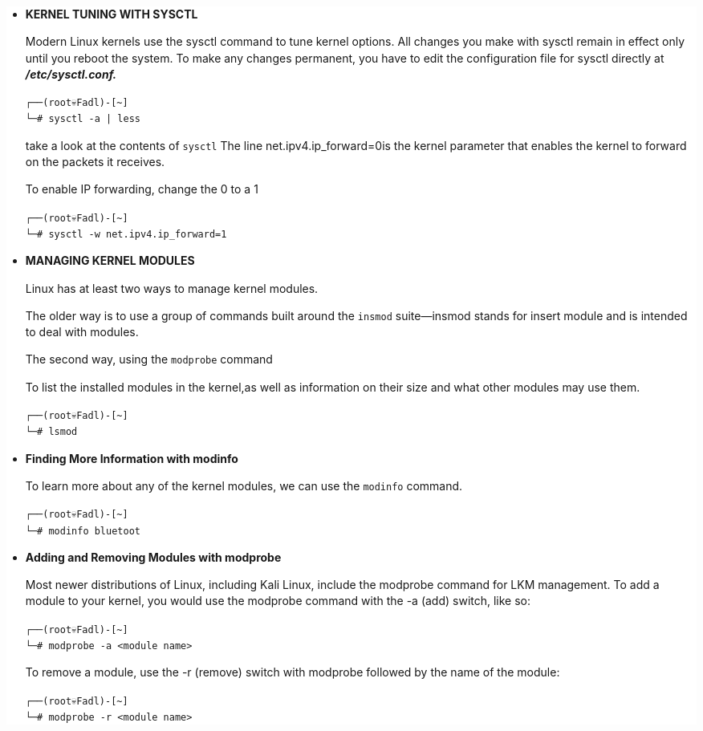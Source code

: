 - **KERNEL TUNING WITH SYSCTL**

  Modern Linux kernels use the sysctl command to tune kernel options.
  All changes you make with sysctl remain in effect only until you reboot the system. To make any changes permanent, you have to edit the configuration file for sysctl directly at ***/etc/sysctl.conf.***

  ```shell
  ┌──(root💀Fadl)-[~]
  └─# sysctl -a | less
  ```

  take a look at the contents of ```sysctl``` The line net.ipv4.ip_forward=0is the kernel parameter that enables the kernel to forward on the packets it receives.

  To enable IP forwarding, change the 0 to a 1

  ```shell
  ┌──(root💀Fadl)-[~]
  └─# sysctl -w net.ipv4.ip_forward=1
  ```

- **MANAGING KERNEL MODULES**

  Linux has at least two ways to manage kernel modules.
  
  The older way is to use a group of commands built around the ```insmod``` suite—insmod stands for insert module and is intended to deal with modules.
  
  The second way, using the ```modprobe``` command

  To list the installed modules in the kernel,as well as information on their size and what other modules may use them.

  ```shell
  ┌──(root💀Fadl)-[~]
  └─# lsmod
  ```

- **Finding More Information with modinfo**

  To learn more about any of the kernel modules, we can use the ```modinfo``` command.

  ```shell
  ┌──(root💀Fadl)-[~]
  └─# modinfo bluetoot
  ```

- **Adding and Removing Modules with modprobe**

  Most newer distributions of Linux, including Kali Linux, include the modprobe command for LKM management. To add a module to your kernel, you would use the modprobe command with the -a (add) switch, like so:

  ```shell
  ┌──(root💀Fadl)-[~]
  └─# modprobe -a <module name>
  ```

  To remove a module, use the -r (remove) switch with modprobe followed by the name of the module:

  ```shell
  ┌──(root💀Fadl)-[~]
  └─# modprobe -r <module name>
  ```
